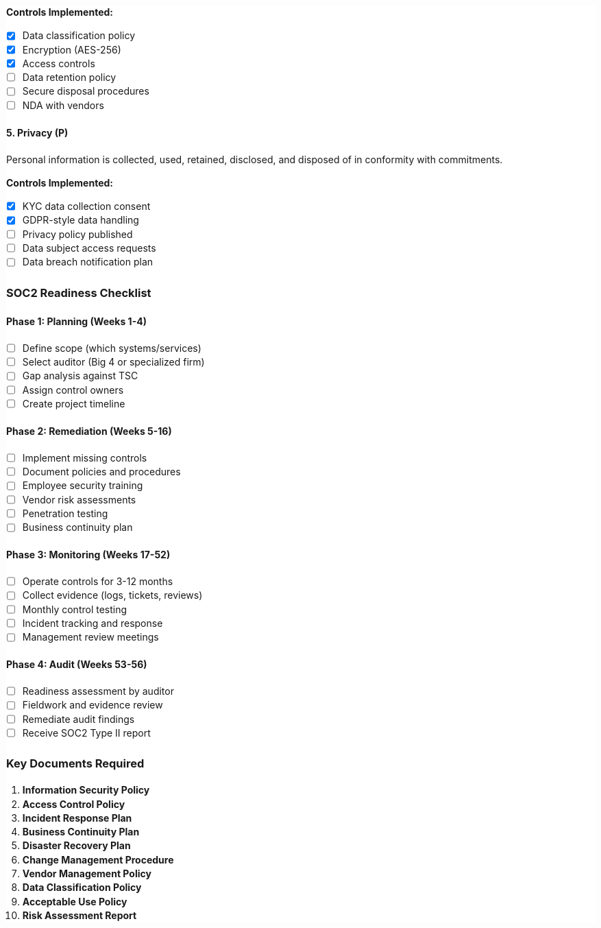 **Controls Implemented:**
- [x] Data classification policy
- [x] Encryption (AES-256)
- [x] Access controls
- [ ] Data retention policy
- [ ] Secure disposal procedures
- [ ] NDA with vendors

#### 5. Privacy (P)
Personal information is collected, used, retained, disclosed, and disposed of in conformity with commitments.

**Controls Implemented:**
- [x] KYC data collection consent
- [x] GDPR-style data handling
- [ ] Privacy policy published
- [ ] Data subject access requests
- [ ] Data breach notification plan

### SOC2 Readiness Checklist

#### Phase 1: Planning (Weeks 1-4)
- [ ] Define scope (which systems/services)
- [ ] Select auditor (Big 4 or specialized firm)
- [ ] Gap analysis against TSC
- [ ] Assign control owners
- [ ] Create project timeline

#### Phase 2: Remediation (Weeks 5-16)
- [ ] Implement missing controls
- [ ] Document policies and procedures
- [ ] Employee security training
- [ ] Vendor risk assessments
- [ ] Penetration testing
- [ ] Business continuity plan

#### Phase 3: Monitoring (Weeks 17-52)
- [ ] Operate controls for 3-12 months
- [ ] Collect evidence (logs, tickets, reviews)
- [ ] Monthly control testing
- [ ] Incident tracking and response
- [ ] Management review meetings

#### Phase 4: Audit (Weeks 53-56)
- [ ] Readiness assessment by auditor
- [ ] Fieldwork and evidence review
- [ ] Remediate audit findings
- [ ] Receive SOC2 Type II report

### Key Documents Required

1. **Information Security Policy**
2. **Access Control Policy**
3. **Incident Response Plan**
4. **Business Continuity Plan**
5. **Disaster Recovery Plan**
6. **Change Management Procedure**
7. **Vendor Management Policy**
8. **Data Classification Policy**
9. **Acceptable Use Policy**
10. **Risk Assessment Report**
